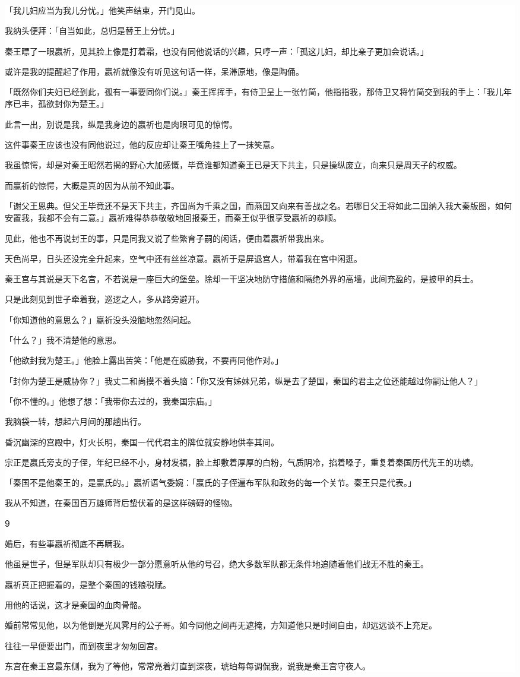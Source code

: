 「我儿妇应当为我儿分忧。」他笑声结束，开门见山。

我纳头便拜：「自当如此，总归是替王上分忧。」

秦王瞟了一眼嬴祈，见其脸上像是打着霜，也没有同他说话的兴趣，只哼一声：「孤这儿妇，却比亲子更加会说话。」

或许是我的提醒起了作用，嬴祈就像没有听见这句话一样，呆滞原地，像是陶俑。

「既然你们夫妇已经到此，孤有一事要同你们说。」秦王挥挥手，有侍卫呈上一张竹简，他指指我，那侍卫又将竹简交到我的手上：「我儿年序已丰，孤欲封你为楚王。」

此言一出，别说是我，纵是我身边的嬴祈也是肉眼可见的惊愕。

这件事秦王应该也没有同他说过，他的反应却让秦王嘴角挂上了一抹笑意。

我虽惊愕，却是对秦王昭然若揭的野心大加感慨，毕竟谁都知道秦王已是天下共主，只是操纵废立，向来只是周天子的权威。

而嬴祈的惊愕，大概是真的因为从前不知此事。

「谢父王恩典。但父王毕竟还不是天下共主，齐国尚为千乘之国，而燕国又向来有善战之名。若哪日父王将如此二国纳入我大秦版图，如何安置我，我都不会有二意。」嬴祈难得恭恭敬敬地回报秦王，而秦王似乎很享受嬴祈的恭顺。

见此，他也不再说封王的事，只是同我又说了些繁育子嗣的闲话，便由着嬴祈带我出来。

天色尚早，日头还没完全升起来，空气中还有丝丝凉意。嬴祈于是屏退宫人，带着我在宫中闲逛。

秦王宫与其说是天下名宫，不若说是一座巨大的堡垒。除却一干坚决地防守措施和隔绝外界的高墙，此间充盈的，是披甲的兵士。

只是此刻见到世子牵着我，巡逻之人，多从路旁避开。

「你知道他的意思么？」嬴祈没头没脑地忽然问起。

「什么？」我不清楚他的意思。

「他欲封我为楚王。」他脸上露出苦笑：「他是在威胁我，不要再同他作对。」

「封你为楚王是威胁你？」我丈二和尚摸不着头脑：「你又没有姊妹兄弟，纵是去了楚国，秦国的君主之位还能越过你嗣让他人？」

「你不懂的。」他想了想：「我带你去过的，我秦国宗庙。」

我脑袋一转，想起六月间的那趟出行。

昏沉幽深的宫殿中，灯火长明，秦国一代代君主的牌位就安静地供奉其间。

宗正是嬴氏旁支的子侄，年纪已经不小，身材发福，脸上却敷着厚厚的白粉，气质阴冷，掐着嗓子，重复着秦国历代先王的功绩。

「秦国不是他秦王的，是嬴氏的。」嬴祈语气委婉：「嬴氏的子侄遍布军队和政务的每一个关节。秦王只是代表。」

我从不知道，在秦国百万雄师背后蛰伏着的是这样磅礴的怪物。

9

婚后，有些事嬴祈彻底不再瞒我。

他虽是世子，但是军队却只有极少一部分愿意听从他的号召，绝大多数军队都无条件地追随着他们战无不胜的秦王。

嬴祈真正把握着的，是整个秦国的钱粮税赋。

用他的话说，这才是秦国的血肉骨骼。

婚前常常见他，以为他倒是光风霁月的公子哥。如今同他之间再无遮掩，方知道他只是时间自由，却远远谈不上充足。

往往一早便要出门，而到夜里才匆匆回宫。

东宫在秦王宫最东侧，我为了等他，常常亮着灯直到深夜，琥珀每每调侃我，说我是秦王宫守夜人。
